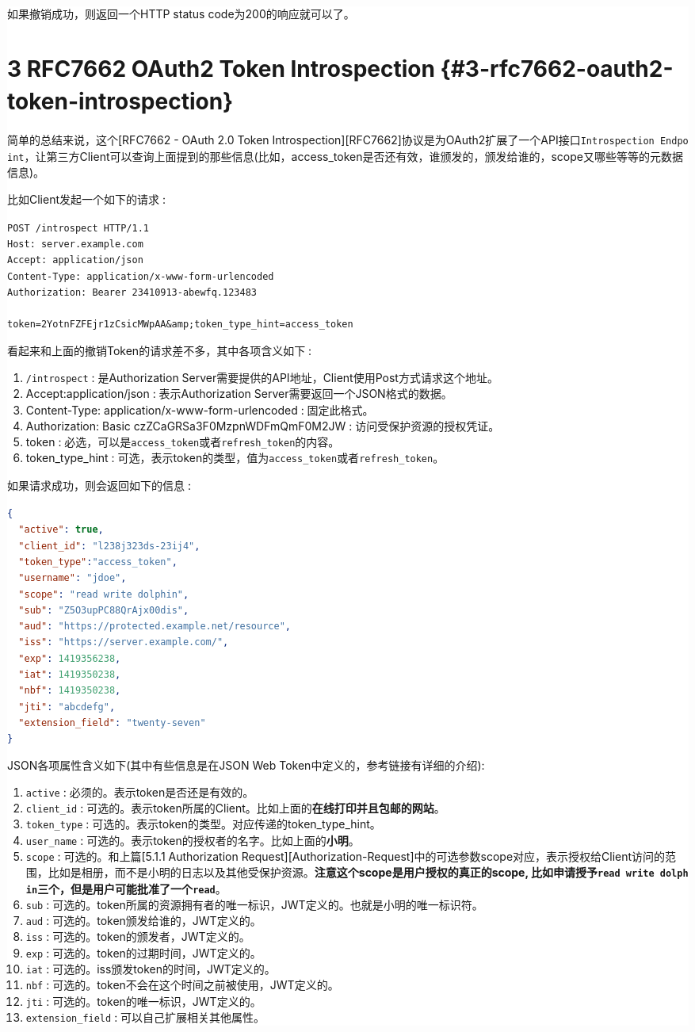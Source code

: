 如果撤销成功，则返回一个HTTP status code为200的响应就可以了。

# 3 RFC7662 OAuth2 Token Introspection {#3-rfc7662-oauth2-token-introspection}

简单的总结来说，这个[RFC7662 - OAuth 2.0 Token Introspection][RFC7662]协议是为OAuth2扩展了一个API接口`Introspection Endpoint`，让第三方Client可以查询上面提到的那些信息(比如，access_token是否还有效，谁颁发的，颁发给谁的，scope又哪些等等的元数据信息)。

比如Client发起一个如下的请求 : 

```http
POST /introspect HTTP/1.1
Host: server.example.com
Accept: application/json
Content-Type: application/x-www-form-urlencoded
Authorization: Bearer 23410913-abewfq.123483

token=2YotnFZFEjr1zCsicMWpAA&amp;token_type_hint=access_token
```

看起来和上面的撤销Token的请求差不多，其中各项含义如下 : 

1. `/introspect` : 是Authorization Server需要提供的API地址，Client使用Post方式请求这个地址。
2. Accept:application/json : 表示Authorization Server需要返回一个JSON格式的数据。
3. Content-Type: application/x-www-form-urlencoded : 固定此格式。
4. Authorization: Basic czZCaGRSa3F0MzpnWDFmQmF0M2JW : 访问受保护资源的授权凭证。
5. token : 必选，可以是`access_token`或者`refresh_token`的内容。
6. token_type_hint : 可选，表示token的类型，值为`access_token`或者`refresh_token`。

如果请求成功，则会返回如下的信息 : 

```json
{
  "active": true,
  "client_id": "l238j323ds-23ij4",
  "token_type":"access_token",
  "username": "jdoe",
  "scope": "read write dolphin",
  "sub": "Z5O3upPC88QrAjx00dis",
  "aud": "https://protected.example.net/resource",
  "iss": "https://server.example.com/",
  "exp": 1419356238,
  "iat": 1419350238,
  "nbf": 1419350238,
  "jti": "abcdefg",
  "extension_field": "twenty-seven"
}
```

JSON各项属性含义如下(其中有些信息是在JSON Web Token中定义的，参考链接有详细的介绍):

1. `active` : 必须的。表示token是否还是有效的。
2. `client_id` : 可选的。表示token所属的Client。比如上面的**在线打印并且包邮的网站**。
3. `token_type` : 可选的。表示token的类型。对应传递的token_type_hint。
4. `user_name` : 可选的。表示token的授权者的名字。比如上面的**小明**。
5. `scope` : 可选的。和上篇[5.1.1 Authorization Request][Authorization-Request]中的可选参数scope对应，表示授权给Client访问的范围，比如是相册，而不是小明的日志以及其他受保护资源。**注意这个scope是用户授权的真正的scope, 比如申请授予`read write dolphin`三个，但是用户可能批准了一个`read`**。 
6. `sub` : 可选的。token所属的资源拥有者的唯一标识，JWT定义的。也就是小明的唯一标识符。
7. `aud` : 可选的。token颁发给谁的，JWT定义的。
8. `iss` : 可选的。token的颁发者，JWT定义的。
9.  `exp` : 可选的。token的过期时间，JWT定义的。
10. `iat` : 可选的。iss颁发token的时间，JWT定义的。
11. `nbf` : 可选的。token不会在这个时间之前被使用，JWT定义的。
12. `jti` : 可选的。token的唯一标识，JWT定义的。
13. `extension_field` : 可以自己扩展相关其他属性。
